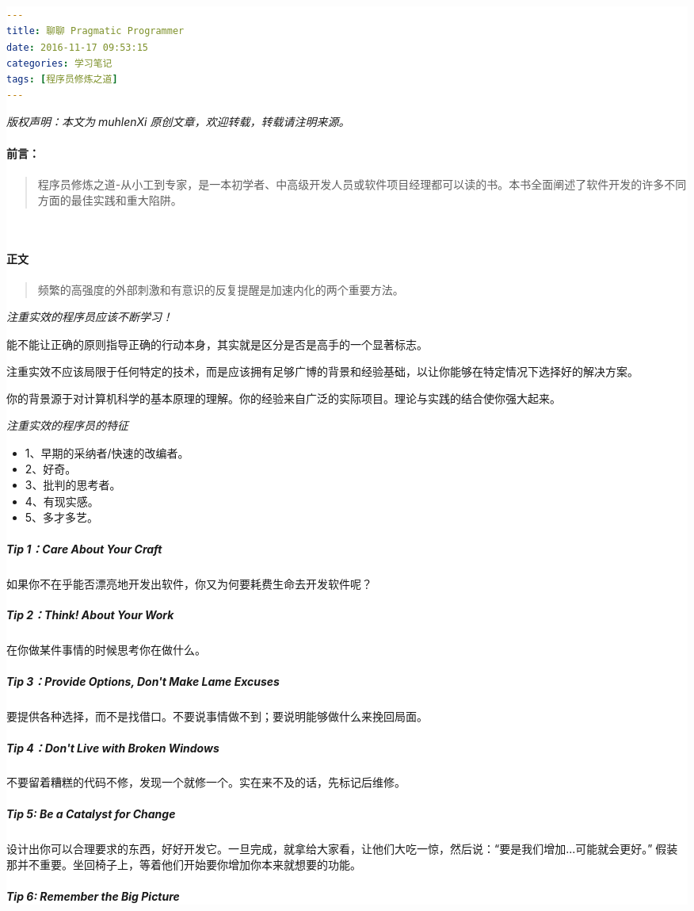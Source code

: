 ```yaml
---
title: 聊聊 Pragmatic Programmer
date: 2016-11-17 09:53:15
categories: 学习笔记
tags: [程序员修炼之道]
---
```


 *版权声明：本文为 muhlenXi 原创文章，欢迎转载，转载请注明来源。*

#### 前言：

>  程序员修炼之道-从小工到专家，是一本初学者、中高级开发人员或软件项目经理都可以读的书。本书全面阐述了软件开发的许多不同方面的最佳实践和重大陷阱。

　　

#### 正文

>  频繁的高强度的外部刺激和有意识的反复提醒是加速内化的两个重要方法。

*注重实效的程序员应该不断学习！*

能不能让正确的原则指导正确的行动本身，其实就是区分是否是高手的一个显著标志。

注重实效不应该局限于任何特定的技术，而是应该拥有足够广博的背景和经验基础，以让你能够在特定情况下选择好的解决方案。

你的背景源于对计算机科学的基本原理的理解。你的经验来自广泛的实际项目。理论与实践的结合使你强大起来。

*注重实效的程序员的特征*

* 1、早期的采纳者/快速的改编者。
* 2、好奇。
* 3、批判的思考者。
* 4、有现实感。
* 5、多才多艺。


#####  Tip 1：Care About Your Craft
 
如果你不在乎能否漂亮地开发出软件，你又为何要耗费生命去开发软件呢？

##### Tip 2：Think! About Your Work 

在你做某件事情的时候思考你在做什么。

#####  Tip 3：Provide Options, Don't Make Lame Excuses 

要提供各种选择，而不是找借口。不要说事情做不到；要说明能够做什么来挽回局面。

#####  Tip 4：Don't Live with Broken Windows 

不要留着糟糕的代码不修，发现一个就修一个。实在来不及的话，先标记后维修。


##### Tip 5:  Be a Catalyst for Change 

设计出你可以合理要求的东西，好好开发它。一旦完成，就拿给大家看，让他们大吃一惊，然后说：“要是我们增加...可能就会更好。” 假装那并不重要。坐回椅子上，等着他们开始要你增加你本来就想要的功能。

##### Tip 6: Remember the Big Picture 
